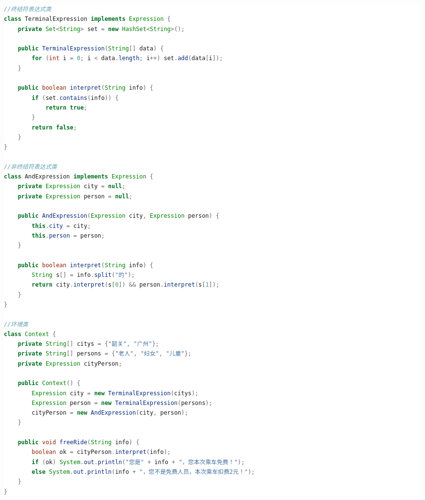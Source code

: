 ```java
//终结符表达式类
class TerminalExpression implements Expression {
    private Set<String> set = new HashSet<String>();

    public TerminalExpression(String[] data) {
        for (int i = 0; i < data.length; i++) set.add(data[i]);
    }

    public boolean interpret(String info) {
        if (set.contains(info)) {
            return true;
        }
        return false;
    }
}

//非终结符表达式类
class AndExpression implements Expression {
    private Expression city = null;
    private Expression person = null;

    public AndExpression(Expression city, Expression person) {
        this.city = city;
        this.person = person;
    }

    public boolean interpret(String info) {
        String s[] = info.split("的");
        return city.interpret(s[0]) && person.interpret(s[1]);
    }
}

//环境类
class Context {
    private String[] citys = {"韶关", "广州"};
    private String[] persons = {"老人", "妇女", "儿童"};
    private Expression cityPerson;

    public Context() {
        Expression city = new TerminalExpression(citys);
        Expression person = new TerminalExpression(persons);
        cityPerson = new AndExpression(city, person);
    }

    public void freeRide(String info) {
        boolean ok = cityPerson.interpret(info);
        if (ok) System.out.println("您是" + info + "，您本次乘车免费！");
        else System.out.println(info + "，您不是免费人员，本次乘车扣费2元！");
    }
}
```
